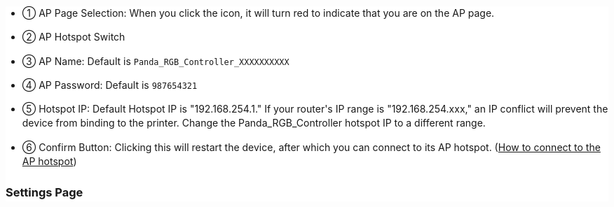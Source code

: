 - ① AP Page Selection: When you click the icon, it will turn red to indicate that you are on the AP page.

- ② AP Hotspot Switch

- ③ AP Name: Default is `Panda_RGB_Controller_XXXXXXXXXX`

- ④ AP Password: Default is `987654321`

- ⑤ Hotspot IP: Default Hotspot IP is "192.168.254.1." If your router's IP range is "192.168.254.xxx," an IP conflict will prevent the device from binding to the printer. Change the Panda_RGB_Controller hotspot IP to a different range.

- ⑥ Confirm Button: Clicking this will restart the device, after which you can connect to its AP hotspot. ([How to connect to the AP hotspot](#ap-connect))

### Settings Page
